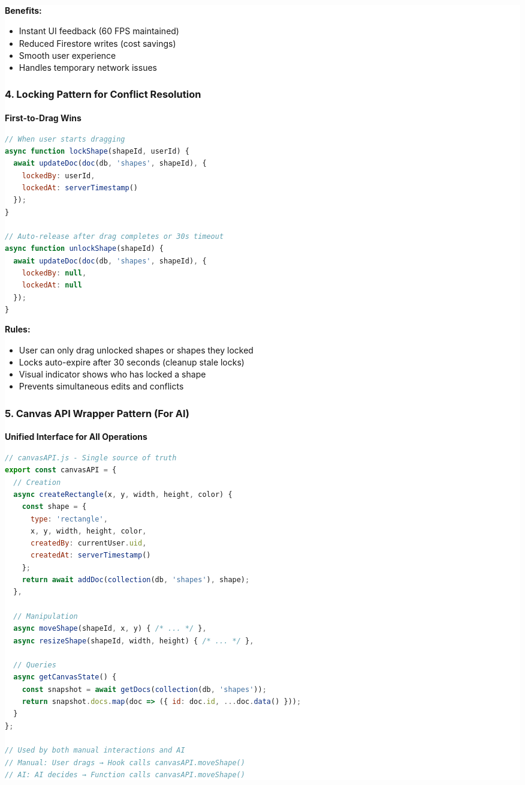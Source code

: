 **Benefits:**
- Instant UI feedback (60 FPS maintained)
- Reduced Firestore writes (cost savings)
- Smooth user experience
- Handles temporary network issues

### 4. Locking Pattern for Conflict Resolution

**First-to-Drag Wins**

```javascript
// When user starts dragging
async function lockShape(shapeId, userId) {
  await updateDoc(doc(db, 'shapes', shapeId), {
    lockedBy: userId,
    lockedAt: serverTimestamp()
  });
}

// Auto-release after drag completes or 30s timeout
async function unlockShape(shapeId) {
  await updateDoc(doc(db, 'shapes', shapeId), {
    lockedBy: null,
    lockedAt: null
  });
}
```

**Rules:**
- User can only drag unlocked shapes or shapes they locked
- Locks auto-expire after 30 seconds (cleanup stale locks)
- Visual indicator shows who has locked a shape
- Prevents simultaneous edits and conflicts

### 5. Canvas API Wrapper Pattern (For AI)

**Unified Interface for All Operations**

```javascript
// canvasAPI.js - Single source of truth
export const canvasAPI = {
  // Creation
  async createRectangle(x, y, width, height, color) {
    const shape = {
      type: 'rectangle',
      x, y, width, height, color,
      createdBy: currentUser.uid,
      createdAt: serverTimestamp()
    };
    return await addDoc(collection(db, 'shapes'), shape);
  },
  
  // Manipulation
  async moveShape(shapeId, x, y) { /* ... */ },
  async resizeShape(shapeId, width, height) { /* ... */ },
  
  // Queries
  async getCanvasState() {
    const snapshot = await getDocs(collection(db, 'shapes'));
    return snapshot.docs.map(doc => ({ id: doc.id, ...doc.data() }));
  }
};

// Used by both manual interactions and AI
// Manual: User drags → Hook calls canvasAPI.moveShape()
// AI: AI decides → Function calls canvasAPI.moveShape()
```